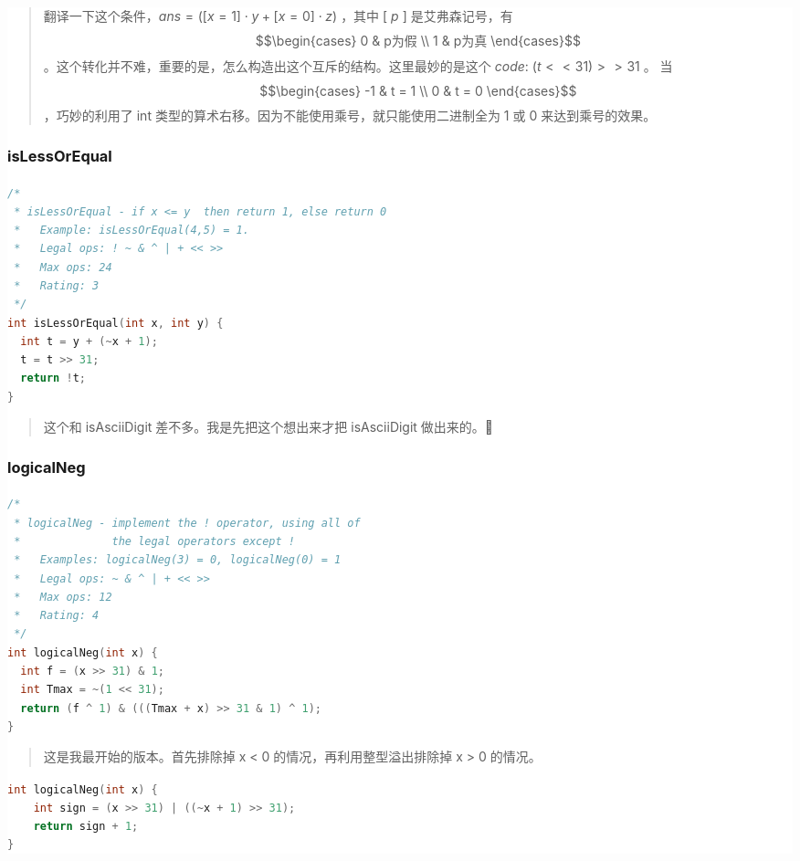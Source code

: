 > 翻译一下这个条件，$ans = ([x = 1] \cdot y + [x=0] \cdot z)$ ，其中 $[\ p \ ]$  是艾弗森记号，有$$\begin{cases}
0 & p为假 \\
1 & p为真
\end{cases}$$。这个转化并不难，重要的是，怎么构造出这个互斥的结构。这里最妙的是这个 $code:$ $(t << 31) >> 31$ 。 当 $$\begin{cases}
-1 & t = 1 \\
0 & t = 0
\end{cases}$$ ，巧妙的利用了 int 类型的算术右移。因为不能使用乘号，就只能使用二进制全为 1 或 0 来达到乘号的效果。

### isLessOrEqual

```C
/* 
 * isLessOrEqual - if x <= y  then return 1, else return 0 
 *   Example: isLessOrEqual(4,5) = 1.
 *   Legal ops: ! ~ & ^ | + << >>
 *   Max ops: 24
 *   Rating: 3
 */
int isLessOrEqual(int x, int y) {
  int t = y + (~x + 1);
  t = t >> 31;
  return !t;
}
```

> 这个和 isAsciiDigit 差不多。我是先把这个想出来才把 isAsciiDigit 做出来的。🥹

### logicalNeg

```C
/* 
 * logicalNeg - implement the ! operator, using all of 
 *              the legal operators except !
 *   Examples: logicalNeg(3) = 0, logicalNeg(0) = 1
 *   Legal ops: ~ & ^ | + << >>
 *   Max ops: 12
 *   Rating: 4 
 */
int logicalNeg(int x) {
  int f = (x >> 31) & 1;
  int Tmax = ~(1 << 31);
  return (f ^ 1) & (((Tmax + x) >> 31 & 1) ^ 1);
}
```

> 这是我最开始的版本。首先排除掉 x < 0 的情况，再利用整型溢出排除掉 x > 0 的情况。

```C
int logicalNeg(int x) {
    int sign = (x >> 31) | ((~x + 1) >> 31);
    return sign + 1;
}
```
